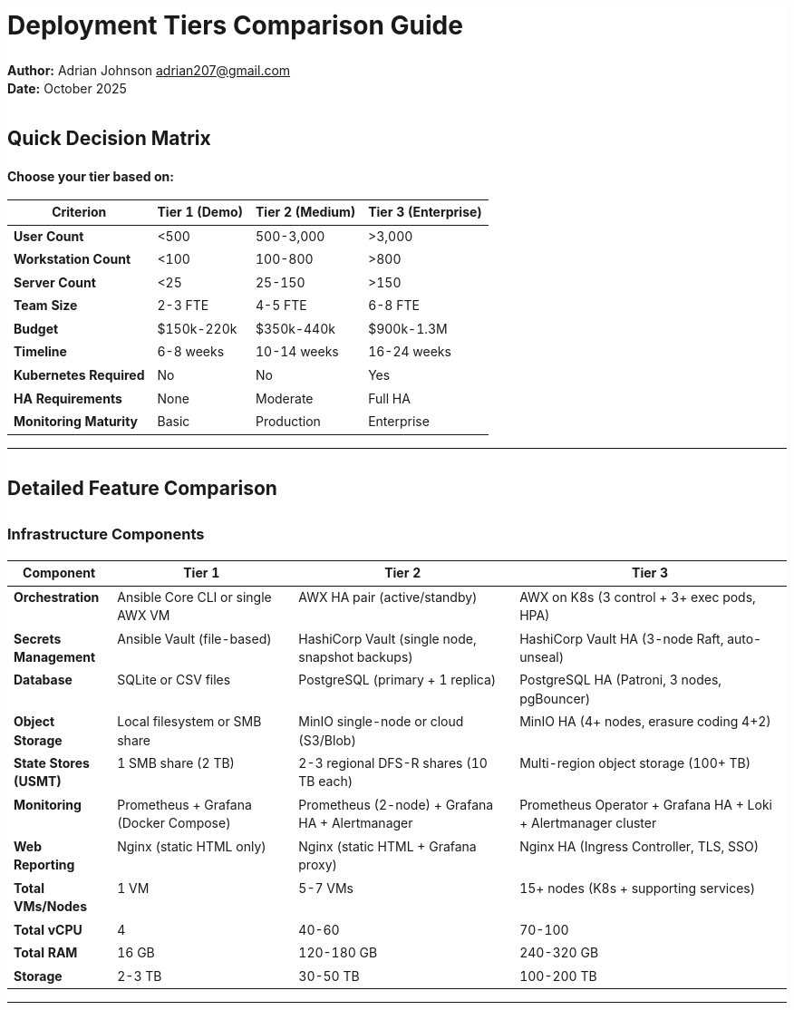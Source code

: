 # Deployment Tiers Comparison Guide

**Author:** Adrian Johnson <adrian207@gmail.com>  
**Date:** October 2025

## Quick Decision Matrix

**Choose your tier based on:**

| Criterion | Tier 1 (Demo) | Tier 2 (Medium) | Tier 3 (Enterprise) |
|-----------|---------------|-----------------|---------------------|
| **User Count** | <500 | 500-3,000 | >3,000 |
| **Workstation Count** | <100 | 100-800 | >800 |
| **Server Count** | <25 | 25-150 | >150 |
| **Team Size** | 2-3 FTE | 4-5 FTE | 6-8 FTE |
| **Budget** | $150k-220k | $350k-440k | $900k-1.3M |
| **Timeline** | 6-8 weeks | 10-14 weeks | 16-24 weeks |
| **Kubernetes Required** | No | No | Yes |
| **HA Requirements** | None | Moderate | Full HA |
| **Monitoring Maturity** | Basic | Production | Enterprise |

---

## Detailed Feature Comparison

### Infrastructure Components

| Component | Tier 1 | Tier 2 | Tier 3 |
|-----------|--------|--------|--------|
| **Orchestration** | Ansible Core CLI or single AWX VM | AWX HA pair (active/standby) | AWX on K8s (3 control + 3+ exec pods, HPA) |
| **Secrets Management** | Ansible Vault (file-based) | HashiCorp Vault (single node, snapshot backups) | HashiCorp Vault HA (3-node Raft, auto-unseal) |
| **Database** | SQLite or CSV files | PostgreSQL (primary + 1 replica) | PostgreSQL HA (Patroni, 3 nodes, pgBouncer) |
| **Object Storage** | Local filesystem or SMB share | MinIO single-node or cloud (S3/Blob) | MinIO HA (4+ nodes, erasure coding 4+2) |
| **State Stores (USMT)** | 1 SMB share (2 TB) | 2-3 regional DFS-R shares (10 TB each) | Multi-region object storage (100+ TB) |
| **Monitoring** | Prometheus + Grafana (Docker Compose) | Prometheus (2-node) + Grafana HA + Alertmanager | Prometheus Operator + Grafana HA + Loki + Alertmanager cluster |
| **Web Reporting** | Nginx (static HTML only) | Nginx (static HTML + Grafana proxy) | Nginx HA (Ingress Controller, TLS, SSO) |
| **Total VMs/Nodes** | 1 VM | 5-7 VMs | 15+ nodes (K8s + supporting services) |
| **Total vCPU** | 4 | 40-60 | 70-100 |
| **Total RAM** | 16 GB | 120-180 GB | 240-320 GB |
| **Storage** | 2-3 TB | 30-50 TB | 100-200 TB |

---